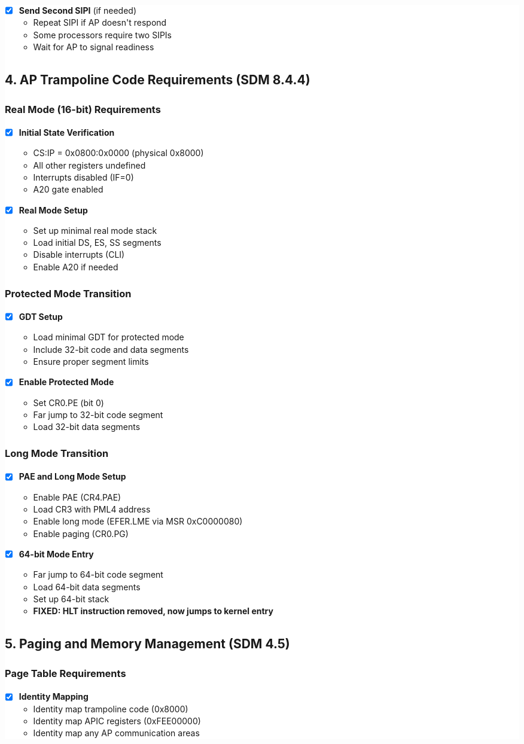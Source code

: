 - [x] **Send Second SIPI** (if needed)
  - Repeat SIPI if AP doesn't respond
  - Some processors require two SIPIs
  - Wait for AP to signal readiness

## 4. AP Trampoline Code Requirements (SDM 8.4.4)

### Real Mode (16-bit) Requirements

- [x] **Initial State Verification**
  - CS:IP = 0x0800:0x0000 (physical 0x8000)
  - All other registers undefined
  - Interrupts disabled (IF=0)
  - A20 gate enabled

- [x] **Real Mode Setup**
  - Set up minimal real mode stack
  - Load initial DS, ES, SS segments
  - Disable interrupts (CLI)
  - Enable A20 if needed

### Protected Mode Transition

- [x] **GDT Setup**
  - Load minimal GDT for protected mode
  - Include 32-bit code and data segments
  - Ensure proper segment limits

- [x] **Enable Protected Mode**
  - Set CR0.PE (bit 0)
  - Far jump to 32-bit code segment
  - Load 32-bit data segments

### Long Mode Transition

- [x] **PAE and Long Mode Setup**
  - Enable PAE (CR4.PAE)
  - Load CR3 with PML4 address
  - Enable long mode (EFER.LME via MSR 0xC0000080)
  - Enable paging (CR0.PG)

- [x] **64-bit Mode Entry**
  - Far jump to 64-bit code segment
  - Load 64-bit data segments
  - Set up 64-bit stack
  - **FIXED: HLT instruction removed, now jumps to kernel entry**

## 5. Paging and Memory Management (SDM 4.5)

### Page Table Requirements

- [x] **Identity Mapping**
  - Identity map trampoline code (0x8000)
  - Identity map APIC registers (0xFEE00000)
  - Identity map any AP communication areas
